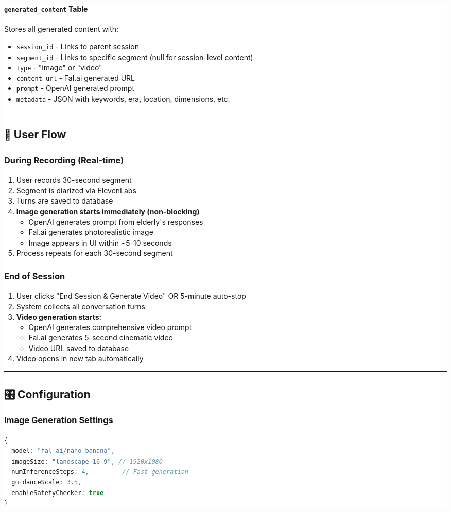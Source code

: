 #### **`generated_content` Table**

Stores all generated content with:

- `session_id` - Links to parent session
- `segment_id` - Links to specific segment (null for session-level content)
- `type` - "image" or "video"
- `content_url` - Fal.ai generated URL
- `prompt` - OpenAI generated prompt
- `metadata` - JSON with keywords, era, location, dimensions, etc.

---

## 🔄 User Flow

### **During Recording (Real-time)**

1. User records 30-second segment
2. Segment is diarized via ElevenLabs
3. Turns are saved to database
4. **Image generation starts immediately (non-blocking)**
   - OpenAI generates prompt from elderly's responses
   - Fal.ai generates photorealistic image
   - Image appears in UI within ~5-10 seconds
5. Process repeats for each 30-second segment

### **End of Session**

1. User clicks "End Session & Generate Video" OR 5-minute auto-stop
2. System collects all conversation turns
3. **Video generation starts:**
   - OpenAI generates comprehensive video prompt
   - Fal.ai generates 5-second cinematic video
   - Video URL saved to database
4. Video opens in new tab automatically

---

## 🎛️ Configuration

### **Image Generation Settings**

```typescript
{
  model: "fal-ai/nano-banana",
  imageSize: "landscape_16_9", // 1920x1080
  numInferenceSteps: 4,         // Fast generation
  guidanceScale: 3.5,
  enableSafetyChecker: true
}
```
